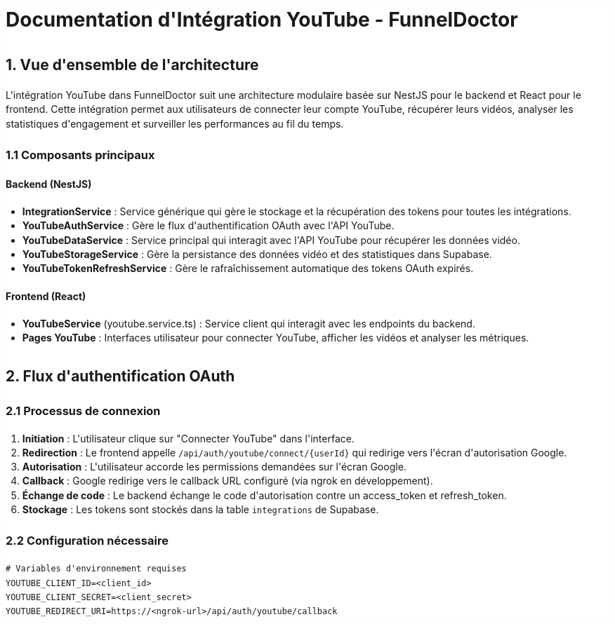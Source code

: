 # Documentation d'Intégration YouTube - FunnelDoctor

## 1. Vue d'ensemble de l'architecture

L'intégration YouTube dans FunnelDoctor suit une architecture modulaire basée sur NestJS pour le backend et React pour le frontend. Cette intégration permet aux utilisateurs de connecter leur compte YouTube, récupérer leurs vidéos, analyser les statistiques d'engagement et surveiller les performances au fil du temps.

### 1.1 Composants principaux

#### Backend (NestJS)

- **IntegrationService** : Service générique qui gère le stockage et la récupération des tokens pour toutes les intégrations.
- **YouTubeAuthService** : Gère le flux d'authentification OAuth avec l'API YouTube.
- **YouTubeDataService** : Service principal qui interagit avec l'API YouTube pour récupérer les données vidéo.
- **YouTubeStorageService** : Gère la persistance des données vidéo et des statistiques dans Supabase.
- **YouTubeTokenRefreshService** : Gère le rafraîchissement automatique des tokens OAuth expirés.

#### Frontend (React)

- **YouTubeService** (youtube.service.ts) : Service client qui interagit avec les endpoints du backend.
- **Pages YouTube** : Interfaces utilisateur pour connecter YouTube, afficher les vidéos et analyser les métriques.

## 2. Flux d'authentification OAuth

### 2.1 Processus de connexion

1. **Initiation** : L'utilisateur clique sur "Connecter YouTube" dans l'interface.
2. **Redirection** : Le frontend appelle `/api/auth/youtube/connect/{userId}` qui redirige vers l'écran d'autorisation Google.
3. **Autorisation** : L'utilisateur accorde les permissions demandées sur l'écran Google.
4. **Callback** : Google redirige vers le callback URL configuré (via ngrok en développement).
5. **Échange de code** : Le backend échange le code d'autorisation contre un access_token et refresh_token.
6. **Stockage** : Les tokens sont stockés dans la table `integrations` de Supabase.

### 2.2 Configuration nécessaire

```
# Variables d'environnement requises
YOUTUBE_CLIENT_ID=<client_id>
YOUTUBE_CLIENT_SECRET=<client_secret>
YOUTUBE_REDIRECT_URI=https://<ngrok-url>/api/auth/youtube/callback
```
